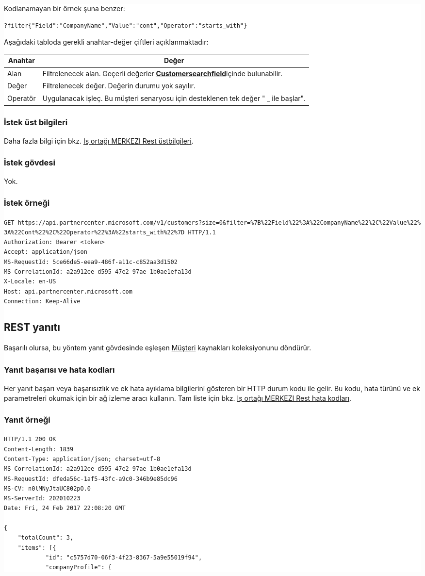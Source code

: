 Kodlanamayan bir örnek şuna benzer:

```http
?filter{"Field":"CompanyName","Value":"cont","Operator":"starts_with"}
```

Aşağıdaki tabloda gerekli anahtar-değer çiftleri açıklanmaktadır:

| Anahtar      | Değer                                                                                                                    |
|----------|--------------------------------------------------------------------------------------------------------------------------|
| Alan    | Filtrelenecek alan. Geçerli değerler [**Customersearchfield**](/dotnet/api/microsoft.store.partnercenter.models.customers.customersearchfield)içinde bulunabilir. |
| Değer    | Filtrelenecek değer. Değerin durumu yok sayılır.                                                                |
| Operatör | Uygulanacak işleç. Bu müşteri senaryosu için desteklenen tek değer " \_ ile başlar".                            |

### <a name="request-headers"></a>İstek üst bilgileri

Daha fazla bilgi için bkz. [Iş ortağı MERKEZI Rest üstbilgileri](headers.md).

### <a name="request-body"></a>İstek gövdesi

Yok.

### <a name="request-example"></a>İstek örneği

```http
GET https://api.partnercenter.microsoft.com/v1/customers?size=0&filter=%7B%22Field%22%3A%22CompanyName%22%2C%22Value%22%3A%22Cont%22%2C%22Operator%22%3A%22starts_with%22%7D HTTP/1.1
Authorization: Bearer <token>
Accept: application/json
MS-RequestId: 5ce66de5-eea9-486f-a11c-c852aa3d1502
MS-CorrelationId: a2a912ee-d595-47e2-97ae-1b0ae1efa13d
X-Locale: en-US
Host: api.partnercenter.microsoft.com
Connection: Keep-Alive
```

## <a name="rest-response"></a>REST yanıtı

Başarılı olursa, bu yöntem yanıt gövdesinde eşleşen [Müşteri](customer-resources.md#customer) kaynakları koleksiyonunu döndürür.

### <a name="response-success-and-error-codes"></a>Yanıt başarısı ve hata kodları

Her yanıt başarı veya başarısızlık ve ek hata ayıklama bilgilerini gösteren bir HTTP durum kodu ile gelir. Bu kodu, hata türünü ve ek parametreleri okumak için bir ağ izleme aracı kullanın. Tam liste için bkz. [Iş ortağı MERKEZI Rest hata kodları](error-codes.md).

### <a name="response-example"></a>Yanıt örneği

```http
HTTP/1.1 200 OK
Content-Length: 1839
Content-Type: application/json; charset=utf-8
MS-CorrelationId: a2a912ee-d595-47e2-97ae-1b0ae1efa13d
MS-RequestId: dfeda56c-1af5-43fc-a9c0-346b9e85dc96
MS-CV: n0lMNyJtaUC802pO.0
MS-ServerId: 202010223
Date: Fri, 24 Feb 2017 22:08:20 GMT

{
    "totalCount": 3,
    "items": [{
            "id": "c5757d70-06f3-4f23-8367-5a9e55019f94",
            "companyProfile": {
```